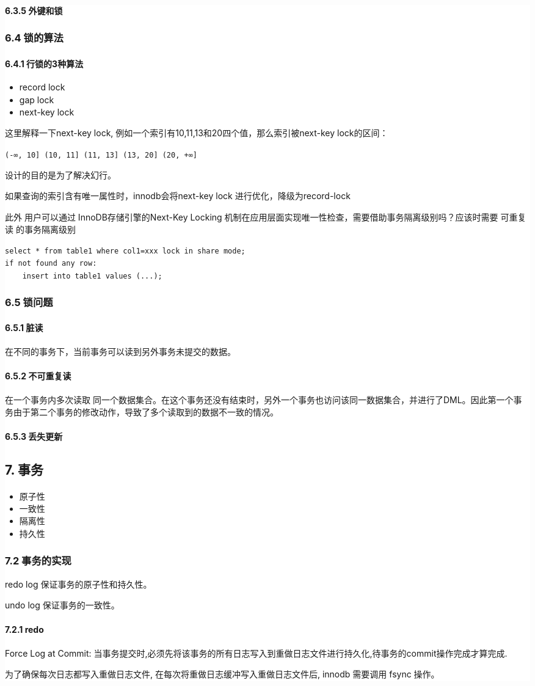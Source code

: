 #### 6.3.5 外键和锁 ####

### 6.4 锁的算法 ###

#### 6.4.1 行锁的3种算法 ####

- record lock
- gap lock
- next-key lock

这里解释一下next-key lock, 例如一个索引有10,11,13和20四个值，那么索引被next-key lock的区间：

`(-∞, 10] (10, 11] (11, 13] (13, 20] (20, +∞]`

设计的目的是为了解决幻行。

如果查询的索引含有唯一属性时，innodb会将next-key lock 进行优化，降级为record-lock

此外 用户可以通过 InnoDB存储引擎的Next-Key Locking 机制在应用层面实现唯一性检查，需要借助事务隔离级别吗？应该时需要 可重复读 的事务隔离级别

```mysql
select * from table1 where col1=xxx lock in share mode;
if not found any row:
	insert into table1 values (...);
```

### 6.5 锁问题 ###

#### 6.5.1 脏读 ####

在不同的事务下，当前事务可以读到另外事务未提交的数据。

#### 6.5.2 不可重复读 ####

在一个事务内多次读取 同一个数据集合。在这个事务还没有结束时，另外一个事务也访问该同一数据集合，并进行了DML。因此第一个事务由于第二个事务的修改动作，导致了多个读取到的数据不一致的情况。

#### 6.5.3 丢失更新 ####

## 7. 事务 ##

- 原子性
- 一致性
- 隔离性
- 持久性

### 7.2 事务的实现 ###

redo log 保证事务的原子性和持久性。

undo log 保证事务的一致性。

#### 7.2.1 redo ####

Force Log at Commit: 当事务提交时,必须先将该事务的所有日志写入到重做日志文件进行持久化,待事务的commit操作完成才算完成.

为了确保每次日志都写入重做日志文件, 在每次将重做日志缓冲写入重做日志文件后, innodb 需要调用 fsync 操作。
